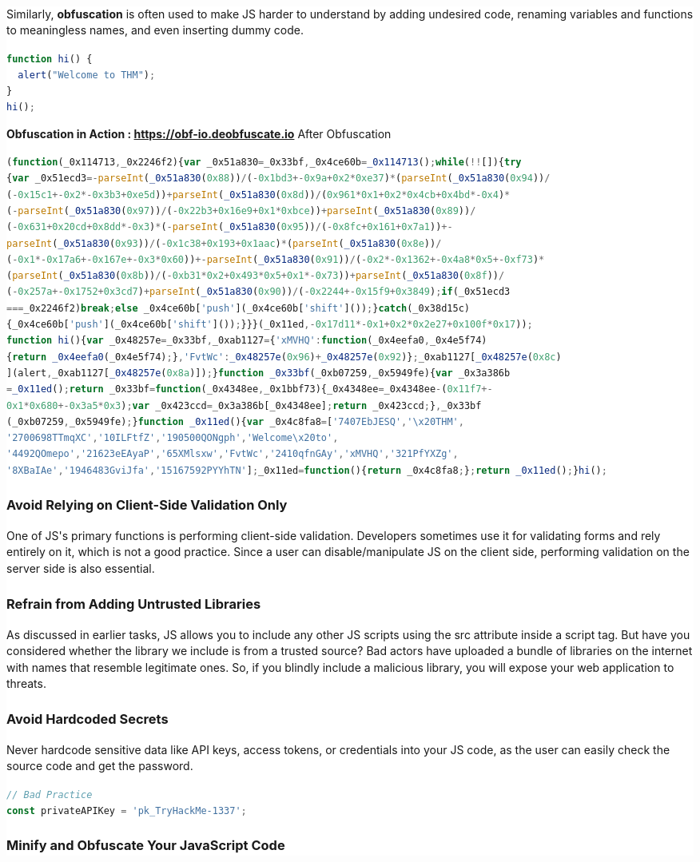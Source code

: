Similarly, **obfuscation** is often used to make JS harder to understand by adding undesired code, renaming variables and functions to meaningless names, and even inserting dummy code.

```js
function hi() {
  alert("Welcome to THM");
}
hi();
```
**Obfuscation in Action : https://obf-io.deobfuscate.io**
After Obfuscation
```js
(function(_0x114713,_0x2246f2){var _0x51a830=_0x33bf,_0x4ce60b=_0x114713();while(!![]){try
{var _0x51ecd3=-parseInt(_0x51a830(0x88))/(-0x1bd3+-0x9a+0x2*0xe37)*(parseInt(_0x51a830(0x94))/
(-0x15c1+-0x2*-0x3b3+0xe5d))+parseInt(_0x51a830(0x8d))/(0x961*0x1+0x2*0x4cb+0x4bd*-0x4)*
(-parseInt(_0x51a830(0x97))/(-0x22b3+0x16e9+0x1*0xbce))+parseInt(_0x51a830(0x89))/
(-0x631+0x20cd+0x8dd*-0x3)*(-parseInt(_0x51a830(0x95))/(-0x8fc+0x161+0x7a1))+-
parseInt(_0x51a830(0x93))/(-0x1c38+0x193+0x1aac)*(parseInt(_0x51a830(0x8e))/
(-0x1*-0x17a6+-0x167e+-0x3*0x60))+-parseInt(_0x51a830(0x91))/(-0x2*-0x1362+-0x4a8*0x5+-0xf73)*
(parseInt(_0x51a830(0x8b))/(-0xb31*0x2+0x493*0x5+0x1*-0x73))+parseInt(_0x51a830(0x8f))/
(-0x257a+-0x1752+0x3cd7)+parseInt(_0x51a830(0x90))/(-0x2244+-0x15f9+0x3849);if(_0x51ecd3
===_0x2246f2)break;else _0x4ce60b['push'](_0x4ce60b['shift']());}catch(_0x38d15c)
{_0x4ce60b['push'](_0x4ce60b['shift']());}}}(_0x11ed,-0x17d11*-0x1+0x2*0x2e27+0x100f*0x17));
function hi(){var _0x48257e=_0x33bf,_0xab1127={'xMVHQ':function(_0x4eefa0,_0x4e5f74)
{return _0x4eefa0(_0x4e5f74);},'FvtWc':_0x48257e(0x96)+_0x48257e(0x92)};_0xab1127[_0x48257e(0x8c)
](alert,_0xab1127[_0x48257e(0x8a)]);}function _0x33bf(_0xb07259,_0x5949fe){var _0x3a386b
=_0x11ed();return _0x33bf=function(_0x4348ee,_0x1bbf73){_0x4348ee=_0x4348ee-(0x11f7+-
0x1*0x680+-0x3a5*0x3);var _0x423ccd=_0x3a386b[_0x4348ee];return _0x423ccd;},_0x33bf
(_0xb07259,_0x5949fe);}function _0x11ed(){var _0x4c8fa8=['7407EbJESQ','\x20THM',
'2700698TTmqXC','10ILFtfZ','190500QONgph','Welcome\x20to',
'4492QOmepo','21623eEAyaP','65XMlsxw','FvtWc','2410qfnGAy','xMVHQ','321PfYXZg',
'8XBaIAe','1946483GviJfa','15167592PYYhTN'];_0x11ed=function(){return _0x4c8fa8;};return _0x11ed();}hi();
```


### Avoid Relying on Client-Side Validation Only

One of JS's primary functions is performing client-side validation. Developers sometimes use it for validating forms and rely entirely on it, which is not a good practice. Since a user can disable/manipulate JS on the client side, performing validation on the server side is also essential.

### Refrain from Adding Untrusted Libraries

As discussed in earlier tasks, JS allows you to include any other JS scripts using the src attribute inside a script tag. But have you considered whether the library we include is from a trusted source? Bad actors have uploaded a bundle of libraries on the internet with names that resemble legitimate ones. So, if you blindly include a malicious library, you will expose your web application to threats.

### Avoid Hardcoded Secrets

Never hardcode sensitive data like API keys, access tokens, or credentials into your JS code, as the user can easily check the source code and get the password. 
```js 
// Bad Practice
const privateAPIKey = 'pk_TryHackMe-1337'; 
```
### Minify and Obfuscate Your JavaScript Code
